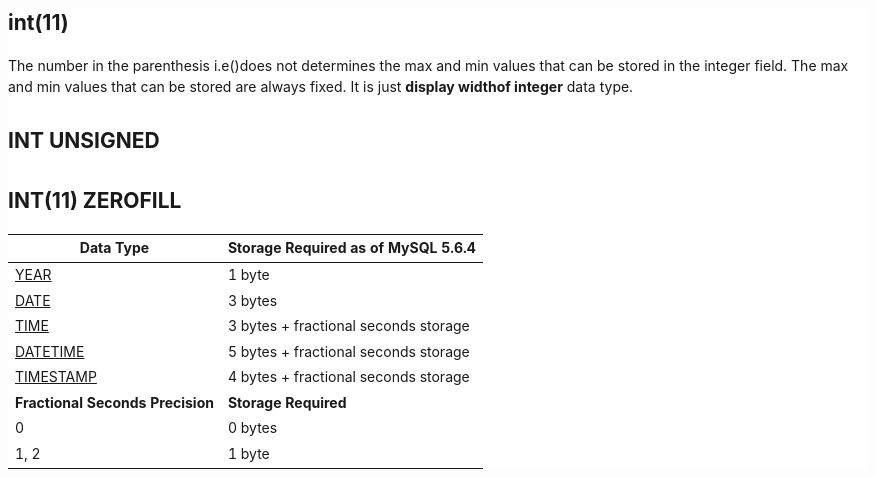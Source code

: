 ## int(11)

The number in the parenthesis i.e()does not determines the max and min values that can be stored in the integer field. The max and min values that can be stored are always fixed. It is just **display widthof integer** data type.

## INT UNSIGNED

## INT(11) ZEROFILL

| **Data Type**                                                                                                                    | **Storage Required as of MySQL 5.6.4**                                                                                                                                                                                                                                                                                                                                                                             |
| -------------------------------------------------------------------------------------------------------------------------------- | ------------------------------------------------------------------------------------------------------------------------------------------------------------------------------------------------------------------------------------------------------------------------------------------------------------------------------------------------------------------------------------------------------------------ |
| [YEAR](https://dev.mysql.com/doc/refman/8.0/en/year.html)                                                                        | 1 byte                                                                                                                                                                                                                                                                                                                                                                                                             |
| [DATE](https://dev.mysql.com/doc/refman/8.0/en/datetime.html)                                                                    | 3 bytes                                                                                                                                                                                                                                                                                                                                                                                                            |
| [TIME](https://dev.mysql.com/doc/refman/8.0/en/time.html)                                                                        | 3 bytes + fractional seconds storage                                                                                                                                                                                                                                                                                                                                                                               |
| [DATETIME](https://dev.mysql.com/doc/refman/8.0/en/datetime.html)                                                                | 5 bytes + fractional seconds storage                                                                                                                                                                                                                                                                                                                                                                               |
| [TIMESTAMP](https://dev.mysql.com/doc/refman/8.0/en/datetime.html)                                                               | 4 bytes + fractional seconds storage                                                                                                                                                                                                                                                                                                                                                                               |
| **Fractional Seconds Precision**                                                                                                 | **Storage Required**                                                                                                                                                                                                                                                                                                                                                                                               |                                                                                                                                                                                                                                                                                                                 |
| 0                                                                                                                                | 0 bytes                                                                                                                                                                                                                                                                                                                                                                                                            |
| 1, 2                                                                                                                             | 1 byte                                                                                                                                                                                                                                                                                                                                                                                                             |